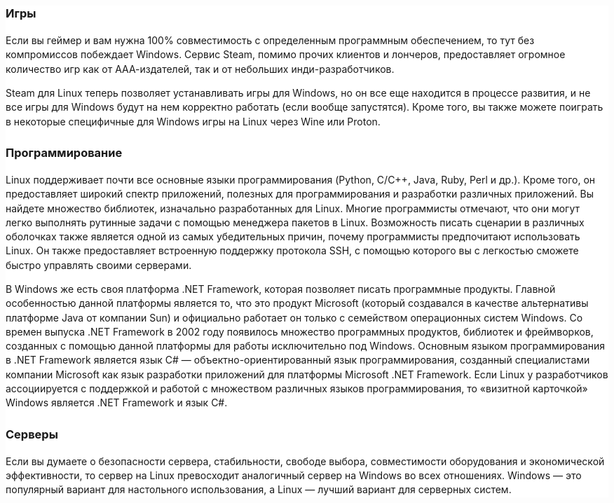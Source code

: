 ### Игры

Если вы геймер и вам нужна 100% совместимость с определенным программным обеспечением, то тут без компромиссов побеждает
Windows. Сервис Steam, помимо прочих клиентов и лончеров, предоставляет огромное количество игр как от ААА-издателей,
так и от небольших инди-разработчиков.

Steam для Linux теперь позволяет устанавливать игры для Windows, но он все еще находится в процессе развития, и не все
игры для Windows будут на нем корректно работать (если вообще запустятся). Кроме того, вы также можете поиграть в
некоторые специфичные для Windows игры на Linux через Wine или Proton.

### Программирование

Linux поддерживает почти все основные языки программирования (Python, C/C++, Java, Ruby, Perl и др.). Кроме того, он
предоставляет широкий спектр приложений, полезных для программирования и разработки различных приложений. Вы найдете
множество библиотек, изначально разработанных для Linux. Многие программисты отмечают, что они могут легко выполнять
рутинные задачи с помощью менеджера пакетов в Linux. Возможность писать сценарии в различных оболочках также является
одной из самых убедительных причин, почему программисты предпочитают использовать Linux. Он также предоставляет
встроенную поддержку протокола SSH, с помощью которого вы с легкостью сможете быстро управлять своими серверами.

В Windows же есть своя платформа .NET Framework, которая позволяет писать программные продукты. Главной особенностью
данной платформы является то, что это продукт Microsoft (который создавался в качестве альтернативы платформе Java от
компании Sun) и официально работает он только с семейством операционных систем Windows. Со времен выпуска .NET Framework
в 2002 году появилось множество программных продуктов, библиотек и фреймворков, созданных с помощью данной платформы для
работы исключительно под Windows. Основным языком программирования в .NET Framework является язык C# —
объектно-ориентированный язык программирования, созданный специалистами компании Microsoft как язык разработки
приложений для платформы Microsoft .NET Framework. Если Linux у разработчиков ассоциируется с поддержкой и работой с
множеством различных языков программирования, то «визитной карточкой» Windows является .NET Framework и язык C#.

### Серверы

Если вы думаете о безопасности сервера, стабильности, свободе выбора, совместимости оборудования и экономической
эффективности, то сервер на Linux превосходит аналогичный сервер на Windows во всех отношениях. Windows — это популярный
вариант для настольного использования, а Linux — лучший вариант для серверных систем.

